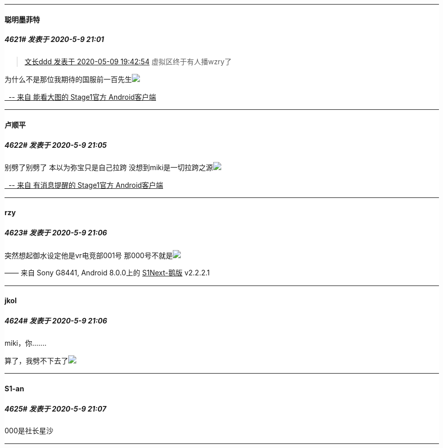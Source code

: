 
*****

####  聪明墨菲特  
##### 4621#       发表于 2020-5-9 21:01


<blockquote><a href="httphttps://bbs.saraba1st.com/2b/forum.php?mod=redirect&amp;goto=findpost&amp;pid=47359629&amp;ptid=1931645" target="_blank">文长ddd 发表于 2020-05-09 19:42:54</a>
虚拟区终于有人播wzry了</blockquote>为什么不是那位我期待的国服前一百先生<img src="https://static.saraba1st.com/image/smiley/face2017/067.png" referrerpolicy="no-referrer">

[  -- 来自 能看大图的 Stage1官方 Android客户端](https://www.coolapk.com/apk/140634)


*****

####  卢顺平  
##### 4622#       发表于 2020-5-9 21:05


别劈了别劈了 本以为弥宝只是自己拉跨 没想到miki是一切拉跨之源<img src="https://static.saraba1st.com/image/smiley/face2017/137.gif" referrerpolicy="no-referrer">

[  -- 来自 有消息提醒的 Stage1官方 Android客户端](https://www.coolapk.com/apk/140634)


*****

####  rzy  
##### 4623#       发表于 2020-5-9 21:06


突然想起御水设定他是vr电竞部001号 那000号不就是<img src="https://static.saraba1st.com/image/smiley/face2017/067.png" referrerpolicy="no-referrer">

—— 来自 Sony G8441, Android 8.0.0上的 [S1Next-鹅版](https://github.com/ykrank/S1-Next/releases) v2.2.2.1


*****

####  jkol  
##### 4624#       发表于 2020-5-9 21:06


miki，你....... 

算了，我劈不下去了<img src="https://static.saraba1st.com/image/smiley/face2017/138.png" referrerpolicy="no-referrer">


*****

####  S1-an  
##### 4625#       发表于 2020-5-9 21:07


000是社长星沙


*****
